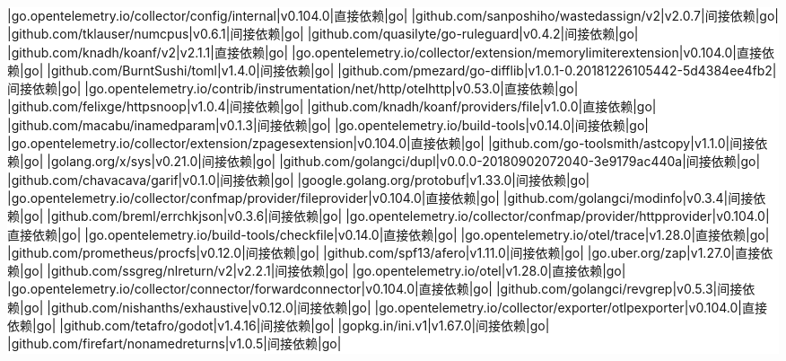 |go.opentelemetry.io/collector/config/internal|v0.104.0|直接依赖|go|
|github.com/sanposhiho/wastedassign/v2|v2.0.7|间接依赖|go|
|github.com/tklauser/numcpus|v0.6.1|间接依赖|go|
|github.com/quasilyte/go-ruleguard|v0.4.2|间接依赖|go|
|github.com/knadh/koanf/v2|v2.1.1|直接依赖|go|
|go.opentelemetry.io/collector/extension/memorylimiterextension|v0.104.0|直接依赖|go|
|github.com/BurntSushi/toml|v1.4.0|间接依赖|go|
|github.com/pmezard/go-difflib|v1.0.1-0.20181226105442-5d4384ee4fb2|间接依赖|go|
|go.opentelemetry.io/contrib/instrumentation/net/http/otelhttp|v0.53.0|直接依赖|go|
|github.com/felixge/httpsnoop|v1.0.4|间接依赖|go|
|github.com/knadh/koanf/providers/file|v1.0.0|直接依赖|go|
|github.com/macabu/inamedparam|v0.1.3|间接依赖|go|
|go.opentelemetry.io/build-tools|v0.14.0|间接依赖|go|
|go.opentelemetry.io/collector/extension/zpagesextension|v0.104.0|直接依赖|go|
|github.com/go-toolsmith/astcopy|v1.1.0|间接依赖|go|
|golang.org/x/sys|v0.21.0|间接依赖|go|
|github.com/golangci/dupl|v0.0.0-20180902072040-3e9179ac440a|间接依赖|go|
|github.com/chavacava/garif|v0.1.0|间接依赖|go|
|google.golang.org/protobuf|v1.33.0|间接依赖|go|
|go.opentelemetry.io/collector/confmap/provider/fileprovider|v0.104.0|直接依赖|go|
|github.com/golangci/modinfo|v0.3.4|间接依赖|go|
|github.com/breml/errchkjson|v0.3.6|间接依赖|go|
|go.opentelemetry.io/collector/confmap/provider/httpprovider|v0.104.0|直接依赖|go|
|go.opentelemetry.io/build-tools/checkfile|v0.14.0|直接依赖|go|
|go.opentelemetry.io/otel/trace|v1.28.0|直接依赖|go|
|github.com/prometheus/procfs|v0.12.0|间接依赖|go|
|github.com/spf13/afero|v1.11.0|间接依赖|go|
|go.uber.org/zap|v1.27.0|直接依赖|go|
|github.com/ssgreg/nlreturn/v2|v2.2.1|间接依赖|go|
|go.opentelemetry.io/otel|v1.28.0|直接依赖|go|
|go.opentelemetry.io/collector/connector/forwardconnector|v0.104.0|直接依赖|go|
|github.com/golangci/revgrep|v0.5.3|间接依赖|go|
|github.com/nishanths/exhaustive|v0.12.0|间接依赖|go|
|go.opentelemetry.io/collector/exporter/otlpexporter|v0.104.0|直接依赖|go|
|github.com/tetafro/godot|v1.4.16|间接依赖|go|
|gopkg.in/ini.v1|v1.67.0|间接依赖|go|
|github.com/firefart/nonamedreturns|v1.0.5|间接依赖|go|